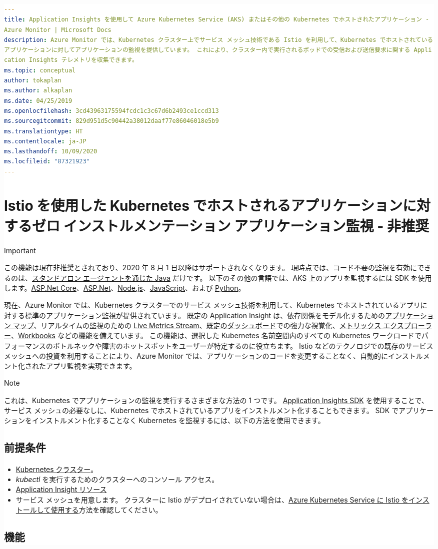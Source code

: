 ```yaml
---
title: Application Insights を使用して Azure Kubernetes Service (AKS) またはその他の Kubernetes でホストされたアプリケーション - Azure Monitor | Microsoft Docs
description: Azure Monitor では、Kubernetes クラスター上でサービス メッシュ技術である Istio を利用して、Kubernetes でホストされているアプリケーションに対してアプリケーションの監視を提供しています。 これにより、クラスター内で実行されるポッドでの受信および送信要求に関する Application Insights テレメトリを収集できます。
ms.topic: conceptual
author: tokaplan
ms.author: alkaplan
ms.date: 04/25/2019
ms.openlocfilehash: 3cd43963175594fcdc1c3c67d6b2493ce1ccd313
ms.sourcegitcommit: 829d951d5c90442a38012daaf77e86046018e5b9
ms.translationtype: HT
ms.contentlocale: ja-JP
ms.lasthandoff: 10/09/2020
ms.locfileid: "87321923"
---
```

# <a name="zero-instrumentation-application-monitoring-for-kubernetes-hosted-applications-with-istio---deprecated"></a>Istio を使用した Kubernetes でホストされるアプリケーションに対するゼロ インストルメンテーション アプリケーション監視 - 非推奨

> [!IMPORTANT]
> この機能は現在非推奨とされており、2020 年 8 月 1 日以降はサポートされなくなります。
> 現時点では、コード不要の監視を有効にできるのは、[スタンドアロン エージェントを通じた Java](./java-in-process-agent.md) だけです。 以下のその他の言語では、AKS 上のアプリを監視するには SDK を使用します。[ASP.Net Core](./asp-net-core.md)、[ASP.Net](./asp-net.md)、[Node.js](./nodejs.md)、[JavaScript](./javascript.md)、および [Python](./opencensus-python.md)。

現在、Azure Monitor では、Kubernetes クラスターでのサービス メッシュ技術を利用して、Kubernetes でホストされているアプリに対する標準のアプリケーション監視が提供されています。 既定の Application Insight は、依存関係をモデル化するための[アプリケーション マップ](./app-map.md)、リアルタイムの監視のための [Live Metrics Stream](./live-stream.md)、[既定のダッシュボード](./overview-dashboard.md)での強力な視覚化、[メトリックス エクスプローラー](../platform/metrics-getting-started.md)、[Workbooks](../platform/workbooks-overview.md) などの機能を備えています。 この機能は、選択した Kubernetes 名前空間内のすべての Kubernetes ワークロードでパフォーマンスのボトルネックや障害のホットスポットをユーザーが特定するのに役立ちます。 Istio などのテクノロジでの既存のサービス メッシュへの投資を利用することにより、Azure Monitor では、アプリケーションのコードを変更することなく、自動的にインストルメント化されたアプリ監視を実現できます。

> [!NOTE]
> これは、Kubernetes でアプリケーションの監視を実行するさまざまな方法の 1 つです。 [Application Insights SDK](../azure-monitor-app-hub.yml) を使用することで、サービス メッシュの必要なしに、Kubernetes でホストされているアプリをインストルメント化することもできます。 SDK でアプリケーションをインストルメント化することなく Kubernetes を監視するには、以下の方法を使用できます。

## <a name="prerequisites"></a>前提条件

- [Kubernetes クラスター](../../aks/concepts-clusters-workloads.md)。
- *kubectl* を実行するためのクラスターへのコンソール アクセス。
- [Application Insight リソース](create-new-resource.md)
- サービス メッシュを用意します。 クラスターに Istio がデプロイされていない場合は、[Azure Kubernetes Service に Istio をインストールして使用する](../../aks/servicemesh-istio-install.md)方法を確認してください。

## <a name="capabilities"></a>機能
